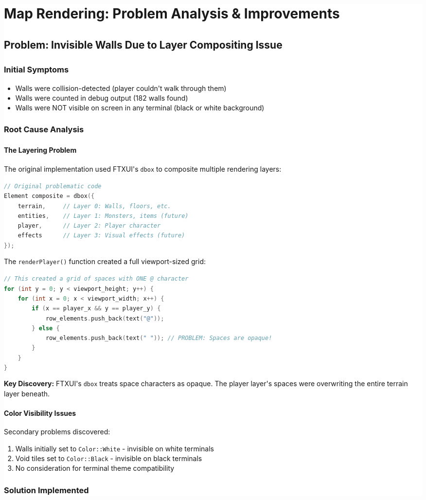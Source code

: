 # Map Rendering: Problem Analysis & Improvements

## Problem: Invisible Walls Due to Layer Compositing Issue

### Initial Symptoms

- Walls were collision-detected (player couldn't walk through them)
- Walls were counted in debug output (182 walls found)
- Walls were NOT visible on screen in any terminal (black or white background)

### Root Cause Analysis

#### The Layering Problem

The original implementation used FTXUI's `dbox` to composite multiple rendering layers:

```cpp
// Original problematic code
Element composite = dbox({
    terrain,     // Layer 0: Walls, floors, etc.
    entities,    // Layer 1: Monsters, items (future)
    player,      // Layer 2: Player character
    effects      // Layer 3: Visual effects (future)
});
```

The `renderPlayer()` function created a full viewport-sized grid:

```cpp
// This created a grid of spaces with ONE @ character
for (int y = 0; y < viewport_height; y++) {
    for (int x = 0; x < viewport_width; x++) {
        if (x == player_x && y == player_y) {
            row_elements.push_back(text("@"));
        } else {
            row_elements.push_back(text(" ")); // PROBLEM: Spaces are opaque!
        }
    }
}
```

**Key Discovery:** FTXUI's `dbox` treats space characters as opaque. The player layer's spaces were overwriting the entire terrain layer beneath.

#### Color Visibility Issues

Secondary problems discovered:

1. Walls initially set to `Color::White` - invisible on white terminals
2. Void tiles set to `Color::Black` - invisible on black terminals  
3. No consideration for terminal theme compatibility

### Solution Implemented
